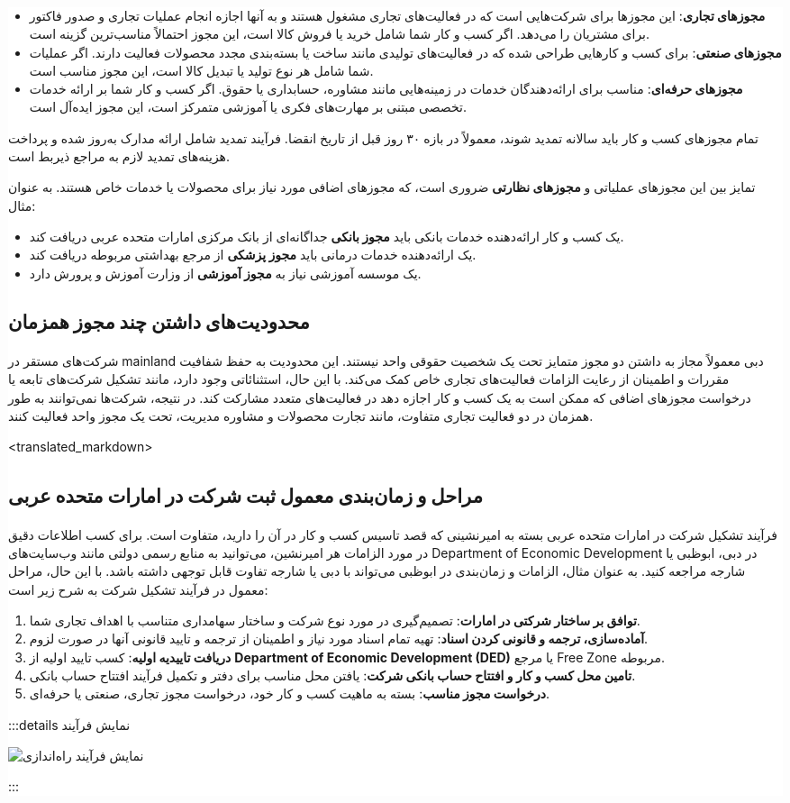 - **مجوزهای تجاری**: این مجوزها برای شرکت‌هایی است که در فعالیت‌های تجاری مشغول هستند و به آنها اجازه انجام عملیات تجاری و صدور فاکتور برای مشتریان را می‌دهد. اگر کسب و کار شما شامل خرید یا فروش کالا است، این مجوز احتمالاً مناسب‌ترین گزینه است.
- **مجوزهای صنعتی**: برای کسب و کارهایی طراحی شده که در فعالیت‌های تولیدی مانند ساخت یا بسته‌بندی مجدد محصولات فعالیت دارند. اگر عملیات شما شامل هر نوع تولید یا تبدیل کالا است، این مجوز مناسب است.
- **مجوزهای حرفه‌ای**: مناسب برای ارائه‌دهندگان خدمات در زمینه‌هایی مانند مشاوره، حسابداری یا حقوق. اگر کسب و کار شما بر ارائه خدمات تخصصی مبتنی بر مهارت‌های فکری یا آموزشی متمرکز است، این مجوز ایده‌آل است.

تمام مجوزهای کسب و کار باید سالانه تمدید شوند، معمولاً در بازه ۳۰ روز قبل از تاریخ انقضا. فرآیند تمدید شامل ارائه مدارک به‌روز شده و پرداخت هزینه‌های تمدید لازم به مراجع ذیربط است.

تمایز بین این مجوزهای عملیاتی و **مجوزهای نظارتی** ضروری است، که مجوزهای اضافی مورد نیاز برای محصولات یا خدمات خاص هستند. به عنوان مثال:

- یک کسب و کار ارائه‌دهنده خدمات بانکی باید **مجوز بانکی** جداگانه‌ای از بانک مرکزی امارات متحده عربی دریافت کند.
- یک ارائه‌دهنده خدمات درمانی باید **مجوز پزشکی** از مرجع بهداشتی مربوطه دریافت کند.
- یک موسسه آموزشی نیاز به **مجوز آموزشی** از وزارت آموزش و پرورش دارد.

## محدودیت‌های داشتن چند مجوز همزمان

شرکت‌های مستقر در mainland دبی معمولاً مجاز به داشتن دو مجوز متمایز تحت یک شخصیت حقوقی واحد نیستند. این محدودیت به حفظ شفافیت مقررات و اطمینان از رعایت الزامات فعالیت‌های تجاری خاص کمک می‌کند. با این حال، استثنائاتی وجود دارد، مانند تشکیل شرکت‌های تابعه یا درخواست مجوزهای اضافی که ممکن است به یک کسب و کار اجازه دهد در فعالیت‌های متعدد مشارکت کند. در نتیجه، شرکت‌ها نمی‌توانند به طور همزمان در دو فعالیت تجاری متفاوت، مانند تجارت محصولات و مشاوره مدیریت، تحت یک مجوز واحد فعالیت کنند.

<translated_markdown>

## مراحل و زمان‌بندی معمول ثبت شرکت در امارات متحده عربی

فرآیند تشکیل شرکت در امارات متحده عربی بسته به امیرنشینی که قصد تاسیس کسب و کار در آن را دارید، متفاوت است. برای کسب اطلاعات دقیق در مورد الزامات هر امیرنشین، می‌توانید به منابع رسمی دولتی مانند وب‌سایت‌های Department of Economic Development در دبی، ابوظبی یا شارجه مراجعه کنید. به عنوان مثال، الزامات و زمان‌بندی در ابوظبی می‌تواند با دبی یا شارجه تفاوت قابل توجهی داشته باشد. با این حال، مراحل معمول در فرآیند تشکیل شرکت به شرح زیر است:

1. **توافق بر ساختار شرکتی در امارات**: تصمیم‌گیری در مورد نوع شرکت و ساختار سهامداری متناسب با اهداف تجاری شما.
2. **آماده‌سازی، ترجمه و قانونی کردن اسناد**: تهیه تمام اسناد مورد نیاز و اطمینان از ترجمه و تایید قانونی آنها در صورت لزوم.
3. **دریافت تاییدیه اولیه**: کسب تایید اولیه از **Department of Economic Development (DED)** یا مرجع Free Zone مربوطه.
4. **تامین محل کسب و کار و افتتاح حساب بانکی شرکت**: یافتن محل مناسب برای دفتر و تکمیل فرآیند افتتاح حساب بانکی.
5. **درخواست مجوز مناسب**: بسته به ماهیت کسب و کار خود، درخواست مجوز تجاری، صنعتی یا حرفه‌ای.

:::details نمایش فرآیند

![نمایش فرآیند راه‌اندازی](/img/SetupProcessDiagram.svg)

:::
